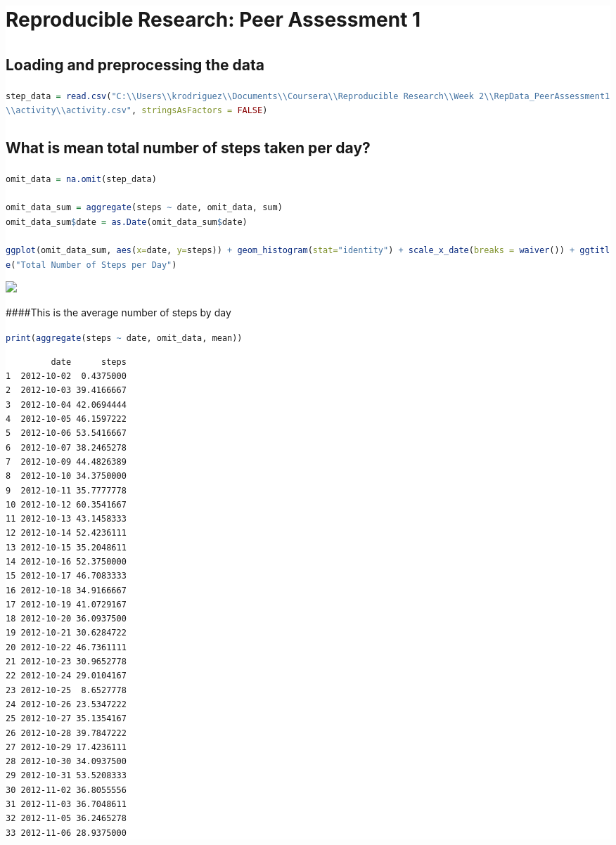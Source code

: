 # Reproducible Research: Peer Assessment 1


## Loading and preprocessing the data

```r
step_data = read.csv("C:\\Users\\krodriguez\\Documents\\Coursera\\Reproducible Research\\Week 2\\RepData_PeerAssessment1\\activity\\activity.csv", stringsAsFactors = FALSE)
```

## What is mean total number of steps taken per day?

```r
omit_data = na.omit(step_data)

omit_data_sum = aggregate(steps ~ date, omit_data, sum)
omit_data_sum$date = as.Date(omit_data_sum$date)

ggplot(omit_data_sum, aes(x=date, y=steps)) + geom_histogram(stat="identity") + scale_x_date(breaks = waiver()) + ggtitle("Total Number of Steps per Day")
```

![](PA1_template_files/figure-html/unnamed-chunk-3-1.png) 

####This is the average number of steps by day

```r
print(aggregate(steps ~ date, omit_data, mean))
```

```
         date      steps
1  2012-10-02  0.4375000
2  2012-10-03 39.4166667
3  2012-10-04 42.0694444
4  2012-10-05 46.1597222
5  2012-10-06 53.5416667
6  2012-10-07 38.2465278
7  2012-10-09 44.4826389
8  2012-10-10 34.3750000
9  2012-10-11 35.7777778
10 2012-10-12 60.3541667
11 2012-10-13 43.1458333
12 2012-10-14 52.4236111
13 2012-10-15 35.2048611
14 2012-10-16 52.3750000
15 2012-10-17 46.7083333
16 2012-10-18 34.9166667
17 2012-10-19 41.0729167
18 2012-10-20 36.0937500
19 2012-10-21 30.6284722
20 2012-10-22 46.7361111
21 2012-10-23 30.9652778
22 2012-10-24 29.0104167
23 2012-10-25  8.6527778
24 2012-10-26 23.5347222
25 2012-10-27 35.1354167
26 2012-10-28 39.7847222
27 2012-10-29 17.4236111
28 2012-10-30 34.0937500
29 2012-10-31 53.5208333
30 2012-11-02 36.8055556
31 2012-11-03 36.7048611
32 2012-11-05 36.2465278
33 2012-11-06 28.9375000
```